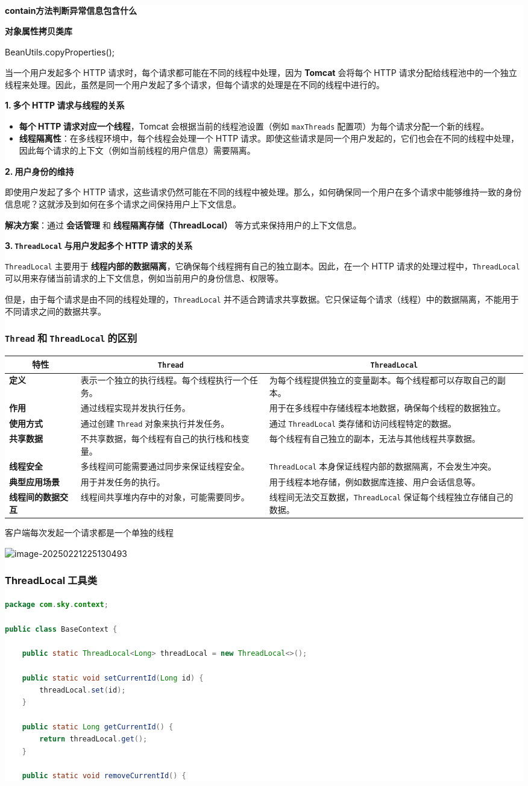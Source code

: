 ~~~Java
~~~

**contain方法判断异常信息包含什么**

**对象属性拷贝类库**

BeanUtils.copyProperties();



当一个用户发起多个 HTTP 请求时，每个请求都可能在不同的线程中处理，因为 **Tomcat** 会将每个 HTTP 请求分配给线程池中的一个独立线程来处理。因此，虽然是同一个用户发起了多个请求，但每个请求的处理是在不同的线程中进行的。

**1. 多个 HTTP 请求与线程的关系**

- **每个 HTTP 请求对应一个线程**，Tomcat 会根据当前的线程池设置（例如 `maxThreads` 配置项）为每个请求分配一个新的线程。
- **线程隔离性**：在多线程环境中，每个线程会处理一个 HTTP 请求。即使这些请求是同一个用户发起的，它们也会在不同的线程中处理，因此每个请求的上下文（例如当前线程的用户信息）需要隔离。

**2. 用户身份的维持**

即使用户发起了多个 HTTP 请求，这些请求仍然可能在不同的线程中被处理。那么，如何确保同一个用户在多个请求中能够维持一致的身份信息呢？这就涉及到如何在多个请求之间保持用户上下文信息。

**解决方案**：通过 **会话管理** 和 **线程隔离存储（ThreadLocal）** 等方式来保持用户的上下文信息。

**3. `ThreadLocal` 与用户发起多个 HTTP 请求的关系**

`ThreadLocal` 主要用于 **线程内部的数据隔离**，它确保每个线程拥有自己的独立副本。因此，在一个 HTTP 请求的处理过程中，`ThreadLocal` 可以用来存储当前请求的上下文信息，例如当前用户的身份信息、权限等。

但是，由于每个请求是由不同的线程处理的，`ThreadLocal` 并不适合跨请求共享数据。它只保证每个请求（线程）中的数据隔离，不能用于不同请求之间的数据共享。

###  **`Thread` 和 `ThreadLocal` 的区别**

| 特性                 | `Thread`                                       | `ThreadLocal`                                                |
| -------------------- | ---------------------------------------------- | ------------------------------------------------------------ |
| **定义**             | 表示一个独立的执行线程。每个线程执行一个任务。 | 为每个线程提供独立的变量副本。每个线程都可以存取自己的副本。 |
| **作用**             | 通过线程实现并发执行任务。                     | 用于在多线程中存储线程本地数据，确保每个线程的数据独立。     |
| **使用方式**         | 通过创建 `Thread` 对象来执行并发任务。         | 通过 `ThreadLocal` 类存储和访问线程特定的数据。              |
| **共享数据**         | 不共享数据，每个线程有自己的执行栈和栈变量。   | 每个线程有自己独立的副本，无法与其他线程共享数据。           |
| **线程安全**         | 多线程间可能需要通过同步来保证线程安全。       | `ThreadLocal` 本身保证线程内部的数据隔离，不会发生冲突。     |
| **典型应用场景**     | 用于并发任务的执行。                           | 用于线程本地存储，例如数据库连接、用户会话信息等。           |
| **线程间的数据交互** | 线程间共享堆内存中的对象，可能需要同步。       | 线程间无法交互数据，`ThreadLocal` 保证每个线程独立存储自己的数据。 |

客户端每次发起一个请求都是一个单独的线程

![image-20250221225130493](https://cdn.jsdelivr.net/gh/kasahuki/os_test@main/img/image-20250221225130493.png)

### ThreadLocal 工具类

~~~Java
package com.sky.context;

public class BaseContext {

    public static ThreadLocal<Long> threadLocal = new ThreadLocal<>();

    public static void setCurrentId(Long id) {
        threadLocal.set(id);
    }

    public static Long getCurrentId() {
        return threadLocal.get();
    }

    public static void removeCurrentId() {
~~~